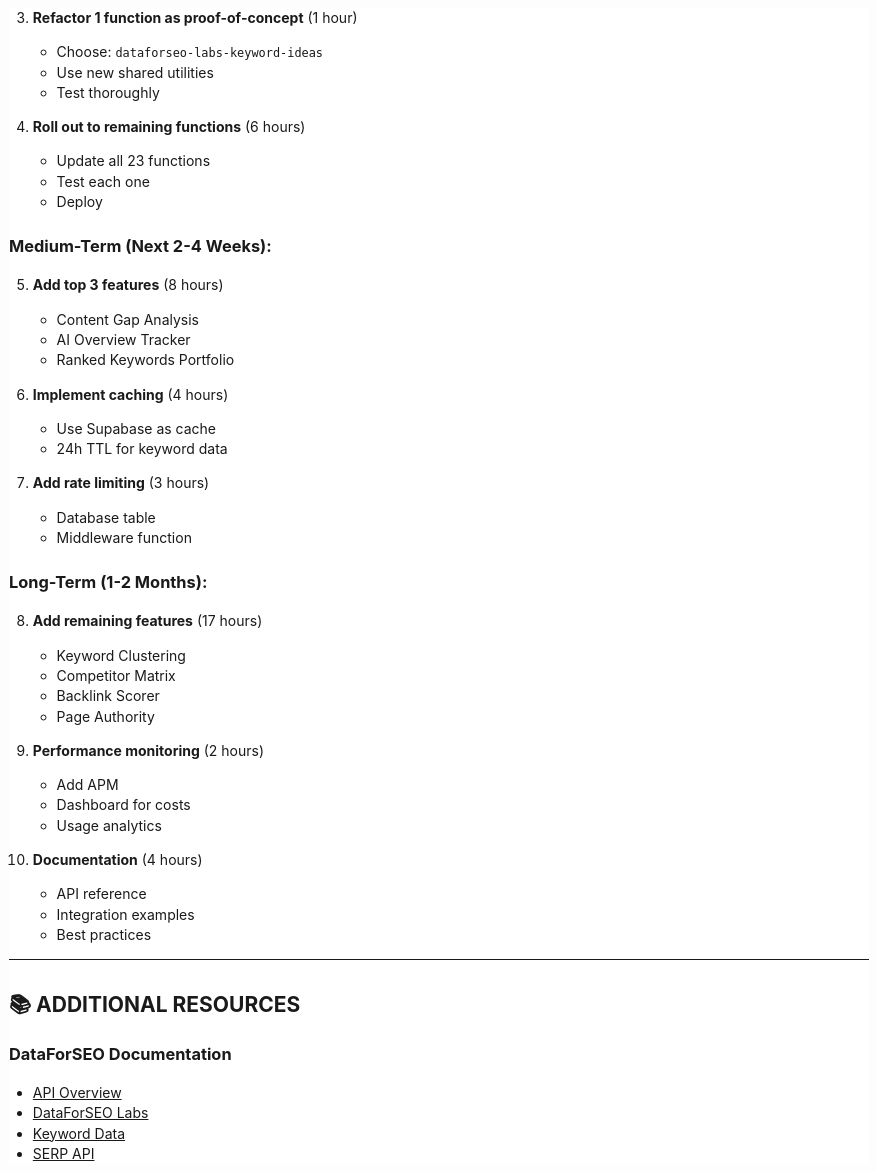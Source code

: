 3. **Refactor 1 function as proof-of-concept** (1 hour)
   - Choose: `dataforseo-labs-keyword-ideas`
   - Use new shared utilities
   - Test thoroughly

4. **Roll out to remaining functions** (6 hours)
   - Update all 23 functions
   - Test each one
   - Deploy

### Medium-Term (Next 2-4 Weeks):

5. **Add top 3 features** (8 hours)
   - Content Gap Analysis
   - AI Overview Tracker
   - Ranked Keywords Portfolio

6. **Implement caching** (4 hours)
   - Use Supabase as cache
   - 24h TTL for keyword data

7. **Add rate limiting** (3 hours)
   - Database table
   - Middleware function

### Long-Term (1-2 Months):

8. **Add remaining features** (17 hours)
   - Keyword Clustering
   - Competitor Matrix
   - Backlink Scorer
   - Page Authority

9. **Performance monitoring** (2 hours)
   - Add APM
   - Dashboard for costs
   - Usage analytics

10. **Documentation** (4 hours)
    - API reference
    - Integration examples
    - Best practices

---

## 📚 ADDITIONAL RESOURCES

### DataForSEO Documentation
- [API Overview](https://docs.dataforseo.com/)
- [DataForSEO Labs](https://docs.dataforseo.com/v3/dataforseo_labs/overview/)
- [Keyword Data](https://docs.dataforseo.com/v3/keywords_data/overview/)
- [SERP API](https://docs.dataforseo.com/v3/serp/overview/)
